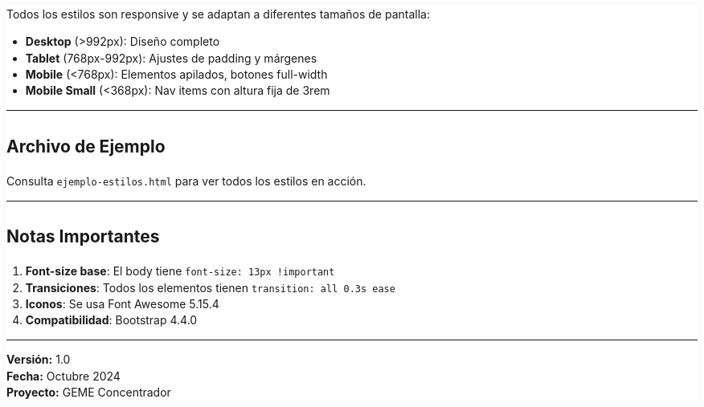 Todos los estilos son responsive y se adaptan a diferentes tamaños de pantalla:

- **Desktop** (>992px): Diseño completo
- **Tablet** (768px-992px): Ajustes de padding y márgenes
- **Mobile** (<768px): Elementos apilados, botones full-width
- **Mobile Small** (<368px): Nav items con altura fija de 3rem

---

## Archivo de Ejemplo

Consulta `ejemplo-estilos.html` para ver todos los estilos en acción.

---

## Notas Importantes

1. **Font-size base**: El body tiene `font-size: 13px !important`
2. **Transiciones**: Todos los elementos tienen `transition: all 0.3s ease`
3. **Iconos**: Se usa Font Awesome 5.15.4
4. **Compatibilidad**: Bootstrap 4.4.0

---

**Versión:** 1.0  
**Fecha:** Octubre 2024  
**Proyecto:** GEME Concentrador
